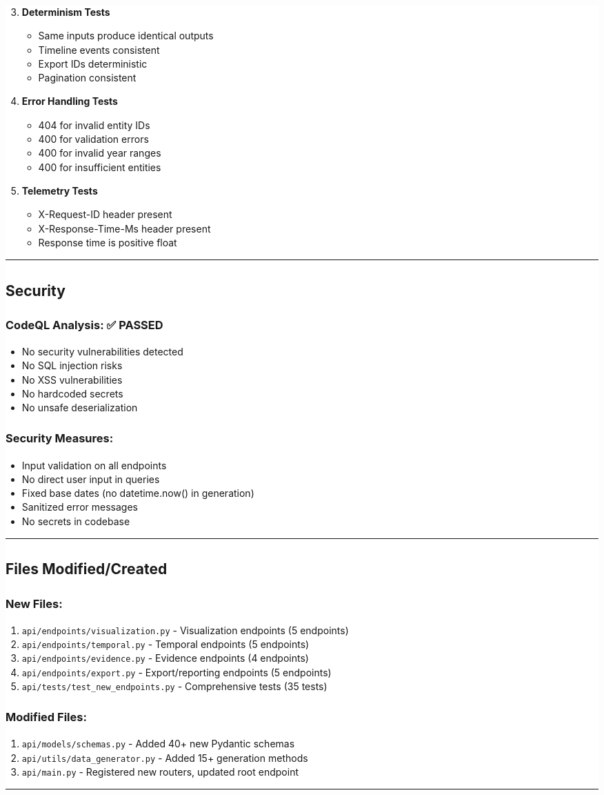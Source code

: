 3. **Determinism Tests**
   - Same inputs produce identical outputs
   - Timeline events consistent
   - Export IDs deterministic
   - Pagination consistent

4. **Error Handling Tests**
   - 404 for invalid entity IDs
   - 400 for validation errors
   - 400 for invalid year ranges
   - 400 for insufficient entities

5. **Telemetry Tests**
   - X-Request-ID header present
   - X-Response-Time-Ms header present
   - Response time is positive float

---

## Security

### CodeQL Analysis: ✅ PASSED
- No security vulnerabilities detected
- No SQL injection risks
- No XSS vulnerabilities
- No hardcoded secrets
- No unsafe deserialization

### Security Measures:
- Input validation on all endpoints
- No direct user input in queries
- Fixed base dates (no datetime.now() in generation)
- Sanitized error messages
- No secrets in codebase

---

## Files Modified/Created

### New Files:
1. `api/endpoints/visualization.py` - Visualization endpoints (5 endpoints)
2. `api/endpoints/temporal.py` - Temporal endpoints (5 endpoints)
3. `api/endpoints/evidence.py` - Evidence endpoints (4 endpoints)
4. `api/endpoints/export.py` - Export/reporting endpoints (5 endpoints)
5. `api/tests/test_new_endpoints.py` - Comprehensive tests (35 tests)

### Modified Files:
1. `api/models/schemas.py` - Added 40+ new Pydantic schemas
2. `api/utils/data_generator.py` - Added 15+ generation methods
3. `api/main.py` - Registered new routers, updated root endpoint

---